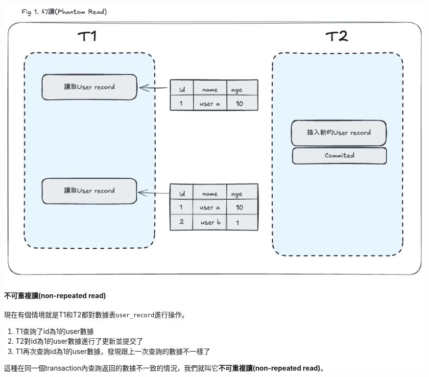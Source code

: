 ![phantom-read](/imgs/helper/transactions/phantom-read.png)  

#### 不可重複讀(non-repeated read)
現在有個情境就是T1和T2都對數據表`user_record`進行操作。
1. T1查詢了id為1的user數據
2. T2對id為1的user數據進行了更新並提交了
3. T1再次查詢id為1的user數據，發現跟上一次查詢的數據不一樣了

這種在同一個transaction內查詢返回的數據不一致的情況，我們就叫它**不可重複讀(non-repeated read)**。
